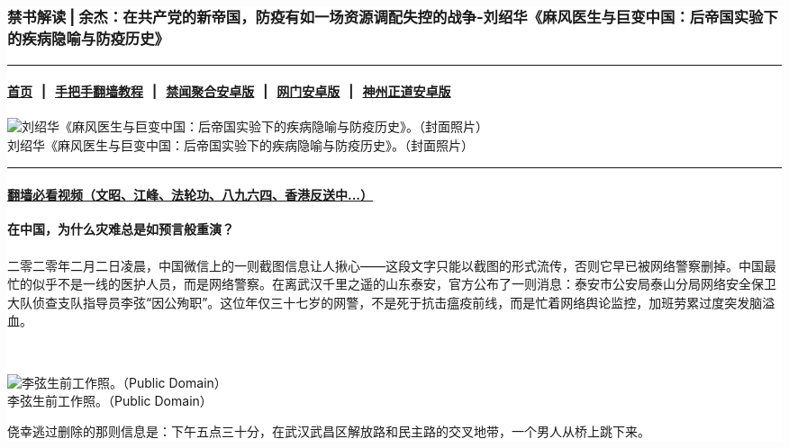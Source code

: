 ### 禁书解读 | 余杰：在共产党的新帝国，防疫有如一场资源调配失控的战争-刘绍华《麻风医生与巨变中国：后帝国实验下的疾病隐喻与防疫历史》
------------------------

#### [首页](https://github.com/gfw-breaker/banned-news1/blob/master/README.md) &nbsp;&nbsp;|&nbsp;&nbsp; [手把手翻墙教程](https://github.com/gfw-breaker/guides/wiki) &nbsp;&nbsp;|&nbsp;&nbsp; [禁闻聚合安卓版](https://github.com/gfw-breaker/bn-android) &nbsp;&nbsp;|&nbsp;&nbsp; [网门安卓版](https://github.com/oGate2/oGate) &nbsp;&nbsp;|&nbsp;&nbsp; [神州正道安卓版](https://github.com/SzzdOgate/update) 



<div id="headerimg">
 <img alt="刘绍华《麻风医生与巨变中国：后帝国实验下的疾病隐喻与防疫历史》。（封面照片）" src="https://www.rfa.org/mandarin/pinglun/wenyitiandi-cite/yj-02072020145848.html/poster12043333.jpg/@@images/209cf910-1c96-45b0-b260-8eb8e18ebc4e.jpeg" title="刘绍华《麻风医生与巨变中国：后帝国实验下的疾病隐喻与防疫历史》。（封面照片）"/>
 <div id="headerimgcontents">
  <div id="headerimgcaption">
   <span>
    刘绍华《麻风医生与巨变中国：后帝国实验下的疾病隐喻与防疫历史》。（封面照片）
   </span>
   
  </div>
  
 </div>
 
</div>

<hr/>


#### [翻墙必看视频（文昭、江峰、法轮功、八九六四、香港反送中...）](http://167.172.214.107/home.html)

<div id="storytext">
 <div>
  <div class="slot_header">
  </div>
 </div>
 <p>
  <b>
   在中国，为什么灾难总是如预言般重演？
  </b>
  <br/>
  <br/>
  二零二零年二月二日凌晨，中国微信上的一则截图信息让人揪心——这段文字只能以截图的形式流传，否则它早已被网络警察删掉。中国最忙的似乎不是一线的医护人员，而是网络警察。在离武汉千里之遥的山东泰安，官方公布了一则消息：泰安市公安局泰山分局网络安全保卫大队侦查支队指导员李弦“因公殉职”。这位年仅三十七岁的网警，不是死于抗击瘟疫前线，而是忙着网络舆论监控，加班劳累过度突发脑溢血。
 </p>
 <p>
  <br/>
  <div class="image-inline captioned" style="width:640px;">
   <div style="width:640px;">
    <img alt="李弦生前工作照。（Public Domain）" src="https://www.rfa.org/mandarin/pinglun/wenyitiandi-cite/yj-02072020145848.html/20200207224036_0a3bb219ec1bb581979a1da7be27b352_2.jpeg" title="李弦生前工作照。（Public Domain）"/>
   </div>
   <div class="image-caption">
    <span style="width:640px;">
     李弦生前工作照。（Public Domain）
    </span>
    <span class="copyright">
    </span>
   </div>
  </div>
 </p>
 <p>
  侥幸逃过删除的那则信息是：下午五点三十分，在武汉武昌区解放路和民主路的交叉地带，一个男人从桥上跳下来。
  <br/>
